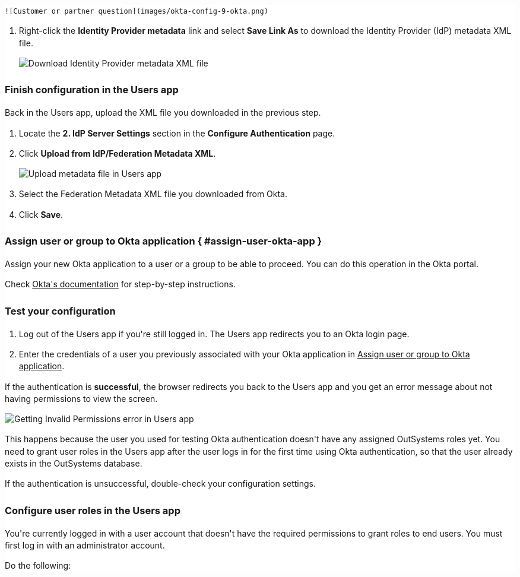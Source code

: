     ![Customer or partner question](images/okta-config-9-okta.png)

1. Right-click the **Identity Provider metadata** link and select **Save Link As** to download the Identity Provider (IdP) metadata XML file.

    ![Download Identity Provider metadata XML file](images/okta-download-file-okta.png)

### Finish configuration in the Users app

Back in the Users app, upload the XML file you downloaded in the previous step.

1. Locate the **2. IdP Server Settings** section in the **Configure Authentication** page.

1. Click **Upload from IdP/Federation Metadata XML**.

    ![Upload metadata file in Users app](images/okta-upload-file-usr.png)

1. Select the Federation Metadata XML file you downloaded from Okta.

1. Click **Save**.

### Assign user or group to Okta application { #assign-user-okta-app }

Assign your new Okta application to a user or a group to be able to proceed. You can do this operation in the Okta portal.

Check [Okta's documentation](https://help.okta.com/en/prod/Content/Topics/users-groups-profiles/usgp-assign-apps.htm) for step-by-step instructions.

### Test your configuration

1. Log out of the Users app if you're still logged in. The Users app redirects you to an Okta login page.

1. Enter the credentials of a user you previously associated with your Okta application in [Assign user or group to Okta application](#assign-user-okta-app).

If the authentication is **successful**, the browser redirects you back to the Users app and you get an error message about not having permissions to view the screen.

![Getting Invalid Permissions error in Users app](images/okta-invalid-permissions-usr.png)

This happens because the user you used for testing Okta authentication doesn't have any assigned OutSystems roles yet. You need to grant user roles in the Users app after the user logs in for the first time using Okta authentication, so that the user already exists in the OutSystems database.

If the authentication is unsuccessful, double-check your configuration settings.

### Configure user roles in the Users app

You're currently logged in with a user account that doesn't have the required permissions to grant roles to end users. You must first log in with an administrator account.

Do the following:
